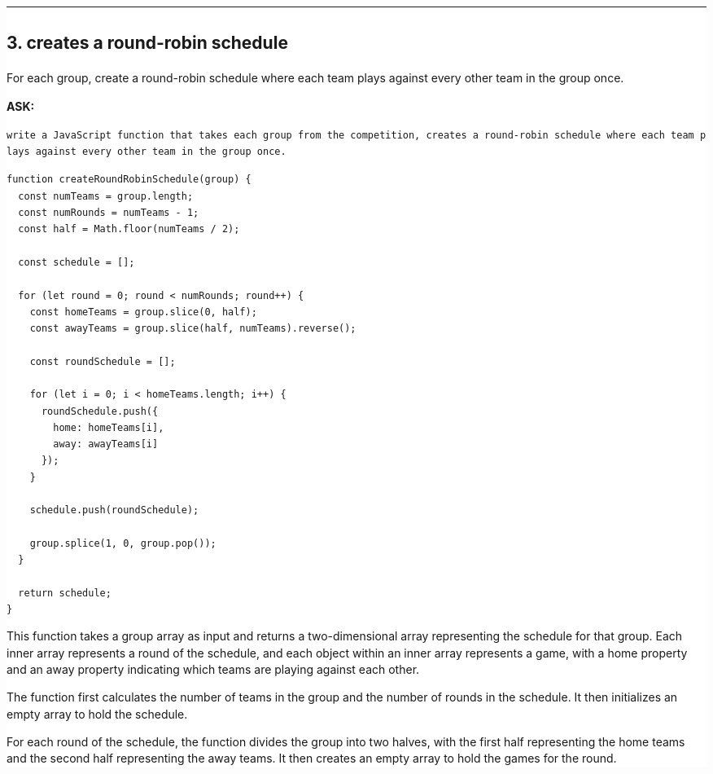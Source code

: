 ````
`````
___


## 3. creates a round-robin schedule
For each group, create a round-robin schedule where each team plays against every other team in the group once.

__ASK:__

    write a JavaScript function that takes each group from the competition, creates a round-robin schedule where each team plays against every other team in the group once.

`````
function createRoundRobinSchedule(group) {
  const numTeams = group.length;
  const numRounds = numTeams - 1;
  const half = Math.floor(numTeams / 2);

  const schedule = [];

  for (let round = 0; round < numRounds; round++) {
    const homeTeams = group.slice(0, half);
    const awayTeams = group.slice(half, numTeams).reverse();

    const roundSchedule = [];

    for (let i = 0; i < homeTeams.length; i++) {
      roundSchedule.push({
        home: homeTeams[i],
        away: awayTeams[i]
      });
    }

    schedule.push(roundSchedule);

    group.splice(1, 0, group.pop());
  }

  return schedule;
}

`````

This function takes a group array as input and returns a two-dimensional array representing the schedule for that group. Each inner array represents a round of the schedule, and each object within an inner array represents a game, with a home property and an away property indicating which teams are playing against each other.

The function first calculates the number of teams in the group and the number of rounds in the schedule. It then initializes an empty array to hold the schedule.

For each round of the schedule, the function divides the group into two halves, with the first half representing the home teams and the second half representing the away teams. It then creates an empty array to hold the games for the round.

